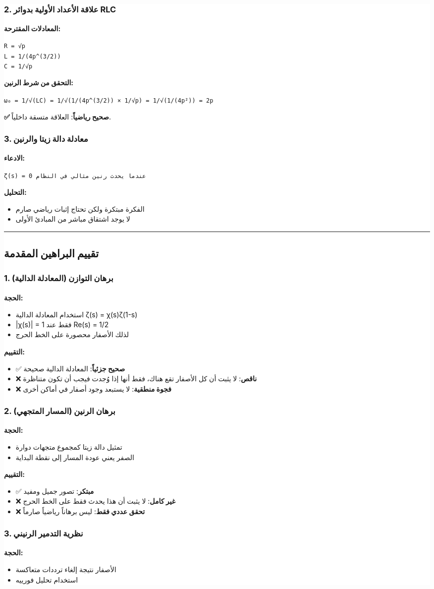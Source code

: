 ### 2. علاقة الأعداد الأولية بدوائر RLC
**المعادلات المقترحة:**
```
R = √p
L = 1/(4p^(3/2))
C = 1/√p
```

**التحقق من شرط الرنين:**
```
ω₀ = 1/√(LC) = 1/√(1/(4p^(3/2)) × 1/√p) = 1/√(1/(4p²)) = 2p
```

**✅ صحيح رياضياً**: العلاقة متسقة داخلياً.

### 3. معادلة دالة زيتا والرنين
**الادعاء:**
```
ζ(s) = 0 عندما يحدث رنين مثالي في النظام
```

**التحليل:**
- الفكرة مبتكرة ولكن تحتاج إثبات رياضي صارم
- لا يوجد اشتقاق مباشر من المبادئ الأولى

---

## تقييم البراهين المقدمة

### 1. برهان التوازن (المعادلة الدالية)
**الحجة:**
- استخدام المعادلة الدالية ζ(s) = χ(s)ζ(1-s)
- |χ(s)| = 1 فقط عند Re(s) = 1/2
- لذلك الأصفار محصورة على الخط الحرج

**التقييم:**
- ✅ **صحيح جزئياً**: المعادلة الدالية صحيحة
- ❌ **ناقص**: لا يثبت أن كل الأصفار تقع هناك، فقط أنها إذا وُجدت فيجب أن تكون متناظرة
- ❌ **فجوة منطقية**: لا يستبعد وجود أصفار في أماكن أخرى

### 2. برهان الرنين (المسار المتجهي)
**الحجة:**
- تمثيل دالة زيتا كمجموع متجهات دوارة
- الصفر يعني عودة المسار إلى نقطة البداية

**التقييم:**
- ✅ **مبتكر**: تصور جميل ومفيد
- ❌ **غير كامل**: لا يثبت أن هذا يحدث فقط على الخط الحرج
- ❌ **تحقق عددي فقط**: ليس برهاناً رياضياً صارماً

### 3. نظرية التدمير الرنيني
**الحجة:**
- الأصفار نتيجة إلغاء ترددات متعاكسة
- استخدام تحليل فورييه
